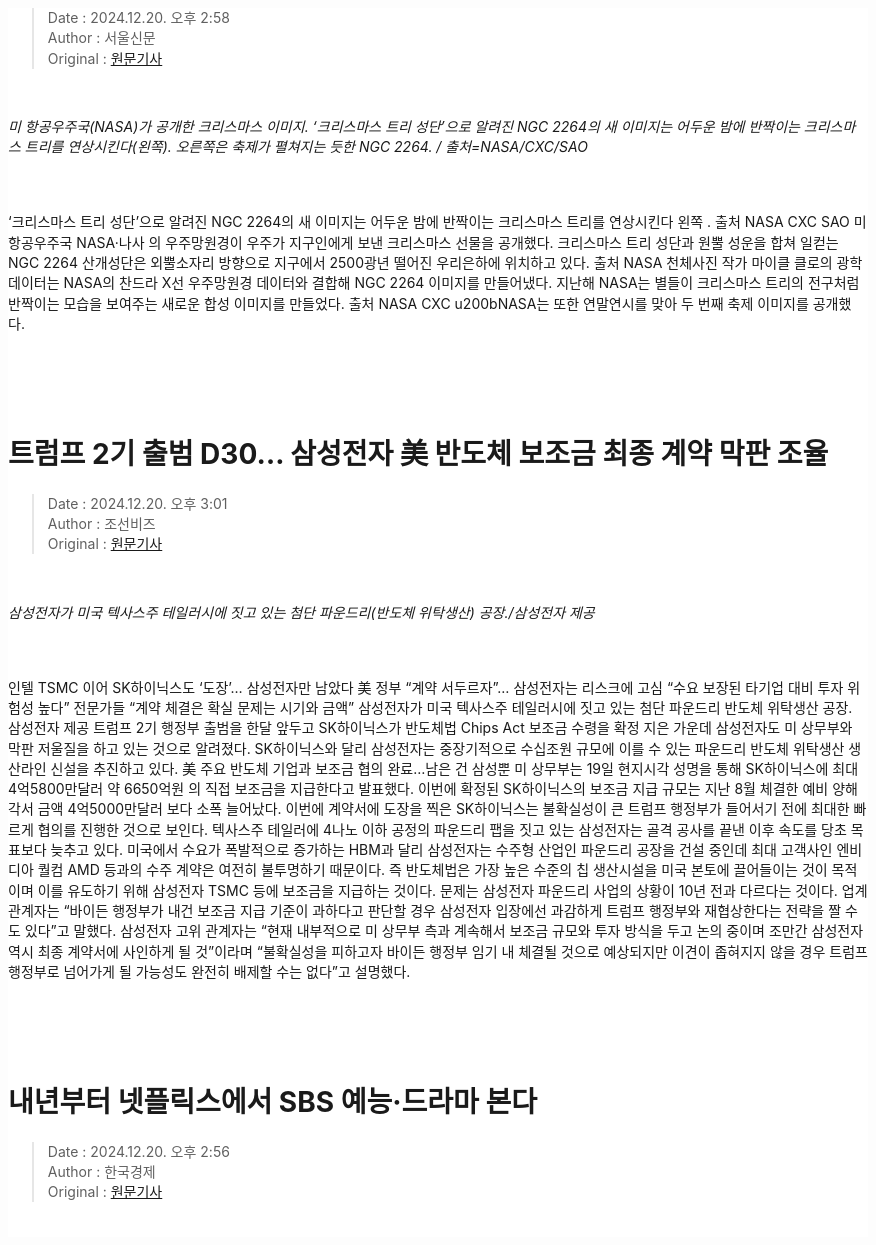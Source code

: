> Date : 2024.12.20. 오후 2:58  
> Author : 서울신문  
> Original : [원문기사](https://n.news.naver.com/mnews/article/081/0003505217?sid=105)  
<br/>  
  
<img alt="미 항공우주국(NASA)가 공개한 크리스마스 이미지. ‘크리스마스 트리 성단’으로 알려진 NGC 2264의 새 이미지는 어두운 밤에 반짝이는 크리스마스 트리를 연상시킨다(왼쪽). 오른쪽은 &amp;#8203;축제가 펼쳐지는" class="_LAZY_LOADING _LAZY_LOADING_INIT_HIDE" src="https://imgnews.pstatic.net/image/081/2024/12/20/0003505217_001_20241220145812721.png?type=w860" id="img1" style="display: none;"></img><em class="img_desc">미 항공우주국(NASA)가 공개한 크리스마스 이미지. ‘크리스마스 트리 성단’으로 알려진 NGC 2264의 새 이미지는 어두운 밤에 반짝이는 크리스마스 트리를 연상시킨다(왼쪽). 오른쪽은 ​축제가 펼쳐지는 듯한 NGC 2264. / 출처=NASA/CXC/SAO</em>  
<br/><br/>  
  
‘크리스마스 트리 성단’으로 알려진 NGC 2264의 새 이미지는 어두운 밤에 반짝이는 크리스마스 트리를 연상시킨다 왼쪽 .
출처 NASA CXC SAO 미 항공우주국 NASA·나사 의 우주망원경이 우주가 지구인에게 보낸 크리스마스 선물을 공개했다.
크리스마스 트리 성단과 원뿔 성운을 합쳐 일컫는 NGC 2264 산개성단은 외뿔소자리 방향으로 지구에서 2500광년 떨어진 우리은하에 위치하고 있다.
출처 NASA 천체사진 작가 마이클 클로의 광학 데이터는 NASA의 찬드라 X선 우주망원경 데이터와 결합해 NGC 2264 이미지를 만들어냈다.
지난해 NASA는 별들이 크리스마스 트리의 전구처럼 반짝이는 모습을 보여주는 새로운 합성 이미지를 만들었다.
출처 NASA CXC u200bNASA는 또한 연말연시를 맞아 두 번째 축제 이미지를 공개했다.  
<br/><br/><br/>  

  
# 트럼프 2기 출범 D30… 삼성전자 美 반도체 보조금 최종 계약 막판 조율  
  
> Date : 2024.12.20. 오후 3:01  
> Author : 조선비즈  
> Original : [원문기사](https://n.news.naver.com/mnews/article/366/0001041747?sid=105)  
<br/>  
  
<img alt="삼성전자가 미국 텍사스주 테일러시에 짓고 있는 첨단 파운드리(반도체 위탁생산) 공장./삼성전자 제공" class="_LAZY_LOADING _LAZY_LOADING_INIT_HIDE" src="https://imgnews.pstatic.net/image/366/2024/12/20/0001041747_001_20241220150110781.jpg?type=w860" id="img1" style="display: none;"></img><em class="img_desc">삼성전자가 미국 텍사스주 테일러시에 짓고 있는 첨단 파운드리(반도체 위탁생산) 공장./삼성전자 제공</em>  
<br/><br/>  
  
인텔 TSMC 이어 SK하이닉스도 ‘도장’… 삼성전자만 남았다 美 정부 “계약 서두르자”… 삼성전자는 리스크에 고심 “수요 보장된 타기업 대비 투자 위험성 높다” 전문가들 “계약 체결은 확실 문제는 시기와 금액” 삼성전자가 미국 텍사스주 테일러시에 짓고 있는 첨단 파운드리 반도체 위탁생산 공장.
삼성전자 제공 트럼프 2기 행정부 출범을 한달 앞두고 SK하이닉스가 반도체법 Chips Act 보조금 수령을 확정 지은 가운데 삼성전자도 미 상무부와 막판 저울질을 하고 있는 것으로 알려졌다.
SK하이닉스와 달리 삼성전자는 중장기적으로 수십조원 규모에 이를 수 있는 파운드리 반도체 위탁생산 생산라인 신설을 추진하고 있다.
美 주요 반도체 기업과 보조금 협의 완료…남은 건 삼성뿐 미 상무부는 19일 현지시각 성명을 통해 SK하이닉스에 최대 4억5800만달러 약 6650억원 의 직접 보조금을 지급한다고 발표했다.
이번에 확정된 SK하이닉스의 보조금 지급 규모는 지난 8월 체결한 예비 양해각서 금액 4억5000만달러 보다 소폭 늘어났다.
이번에 계약서에 도장을 찍은 SK하이닉스는 불확실성이 큰 트럼프 행정부가 들어서기 전에 최대한 빠르게 협의를 진행한 것으로 보인다.
텍사스주 테일러에 4나노 이하 공정의 파운드리 팹을 짓고 있는 삼성전자는 골격 공사를 끝낸 이후 속도를 당초 목표보다 늦추고 있다.
미국에서 수요가 폭발적으로 증가하는 HBM과 달리 삼성전자는 수주형 산업인 파운드리 공장을 건설 중인데 최대 고객사인 엔비디아 퀄컴 AMD 등과의 수주 계약은 여전히 불투명하기 때문이다.
즉 반도체법은 가장 높은 수준의 칩 생산시설을 미국 본토에 끌어들이는 것이 목적이며 이를 유도하기 위해 삼성전자 TSMC 등에 보조금을 지급하는 것이다.
문제는 삼성전자 파운드리 사업의 상황이 10년 전과 다르다는 것이다.
업계 관계자는 “바이든 행정부가 내건 보조금 지급 기준이 과하다고 판단할 경우 삼성전자 입장에선 과감하게 트럼프 행정부와 재협상한다는 전략을 짤 수도 있다”고 말했다.
삼성전자 고위 관계자는 “현재 내부적으로 미 상무부 측과 계속해서 보조금 규모와 투자 방식을 두고 논의 중이며 조만간 삼성전자 역시 최종 계약서에 사인하게 될 것”이라며 “불확실성을 피하고자 바이든 행정부 임기 내 체결될 것으로 예상되지만 이견이 좁혀지지 않을 경우 트럼프 행정부로 넘어가게 될 가능성도 완전히 배제할 수는 없다”고 설명했다.  
<br/><br/><br/>  

  
# 내년부터 넷플릭스에서 SBS 예능·드라마 본다  
  
> Date : 2024.12.20. 오후 2:56  
> Author : 한국경제  
> Original : [원문기사](https://n.news.naver.com/mnews/article/015/0005072680?sid=105)  
<br/>  
  